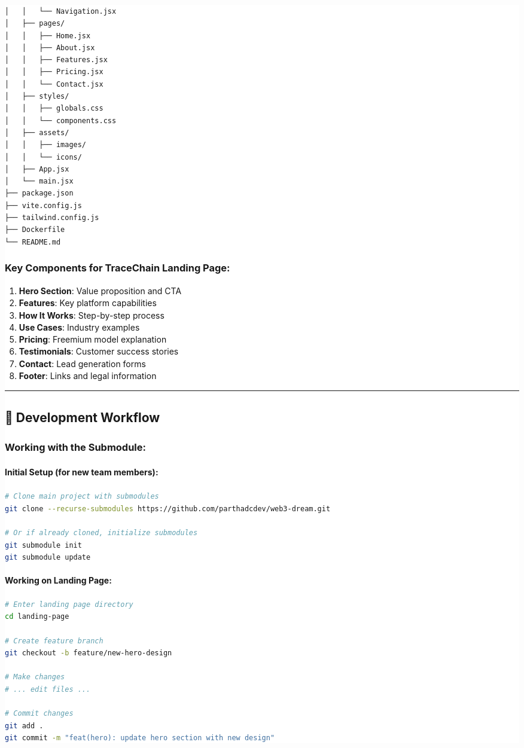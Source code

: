 ```
│   │   └── Navigation.jsx
│   ├── pages/
│   │   ├── Home.jsx
│   │   ├── About.jsx
│   │   ├── Features.jsx
│   │   ├── Pricing.jsx
│   │   └── Contact.jsx
│   ├── styles/
│   │   ├── globals.css
│   │   └── components.css
│   ├── assets/
│   │   ├── images/
│   │   └── icons/
│   ├── App.jsx
│   └── main.jsx
├── package.json
├── vite.config.js
├── tailwind.config.js
├── Dockerfile
└── README.md
```

### **Key Components for TraceChain Landing Page:**

1. **Hero Section**: Value proposition and CTA
2. **Features**: Key platform capabilities
3. **How It Works**: Step-by-step process
4. **Use Cases**: Industry examples
5. **Pricing**: Freemium model explanation
6. **Testimonials**: Customer success stories
7. **Contact**: Lead generation forms
8. **Footer**: Links and legal information

---

## 🔧 **Development Workflow**

### **Working with the Submodule:**

#### **Initial Setup (for new team members):**
```bash
# Clone main project with submodules
git clone --recurse-submodules https://github.com/parthadcdev/web3-dream.git

# Or if already cloned, initialize submodules
git submodule init
git submodule update
```

#### **Working on Landing Page:**
```bash
# Enter landing page directory
cd landing-page

# Create feature branch
git checkout -b feature/new-hero-design

# Make changes
# ... edit files ...

# Commit changes
git add .
git commit -m "feat(hero): update hero section with new design"
```
